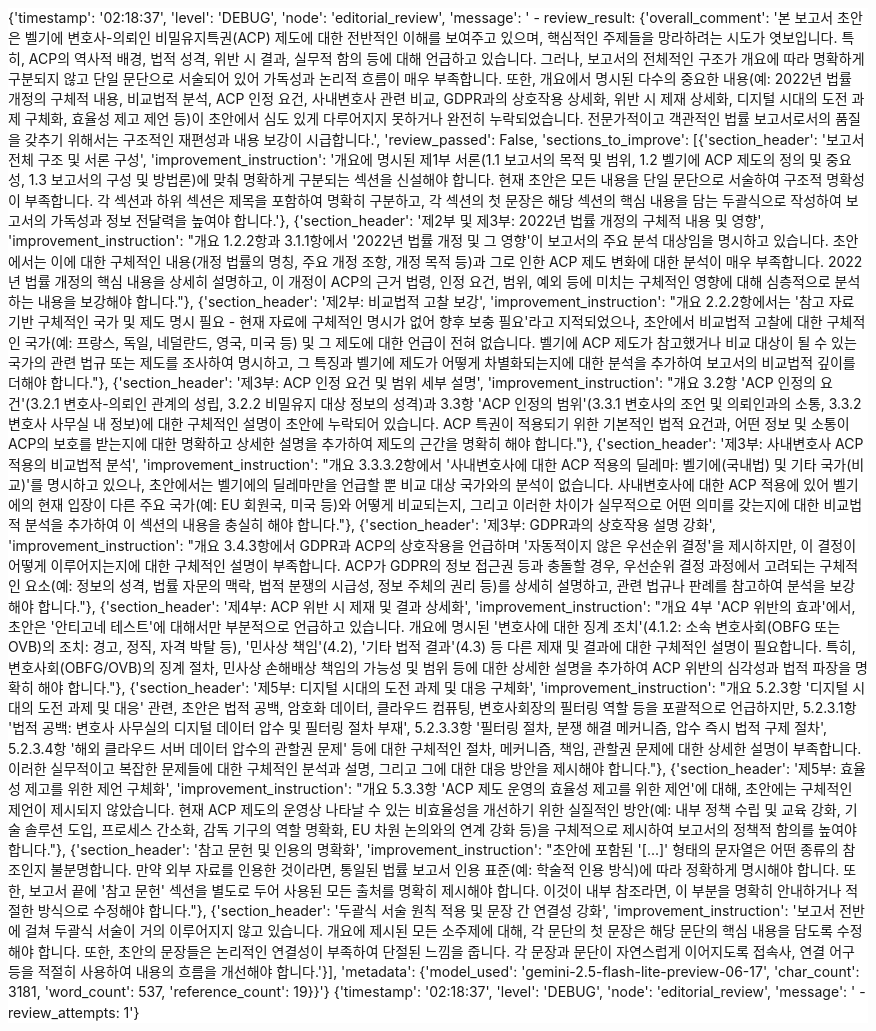 {'timestamp': '02:18:37', 'level': 'DEBUG', 'node': 'editorial_review', 'message': '  - review_result: {\'overall_comment\': \'본 보고서 초안은 벨기에 변호사-의뢰인 비밀유지특권(ACP) 제도에 대한 전반적인 이해를 보여주고 있으며, 핵심적인 주제들을 망라하려는 시도가 엿보입니다. 특히, ACP의 역사적 배경, 법적 성격, 위반 시 결과, 실무적 함의 등에 대해 언급하고 있습니다. 그러나, 보고서의 전체적인 구조가 개요에 따라 명확하게 구분되지 않고 단일 문단으로 서술되어 있어 가독성과 논리적 흐름이 매우 부족합니다. 또한, 개요에서 명시된 다수의 중요한 내용(예: 2022년 법률 개정의 구체적 내용, 비교법적 분석, ACP 인정 요건, 사내변호사 관련 비교, GDPR과의 상호작용 상세화, 위반 시 제재 상세화, 디지털 시대의 도전 과제 구체화, 효율성 제고 제언 등)이 초안에서 심도 있게 다루어지지 못하거나 완전히 누락되었습니다. 전문가적이고 객관적인 법률 보고서로서의 품질을 갖추기 위해서는 구조적인 재편성과 내용 보강이 시급합니다.\', \'review_passed\': False, \'sections_to_improve\': [{\'section_header\': \'보고서 전체 구조 및 서론 구성\', \'improvement_instruction\': \'개요에 명시된 제1부 서론(1.1 보고서의 목적 및 범위, 1.2 벨기에 ACP 제도의 정의 및 중요성, 1.3 보고서의 구성 및 방법론)에 맞춰 명확하게 구분되는 섹션을 신설해야 합니다. 현재 초안은 모든 내용을 단일 문단으로 서술하여 구조적 명확성이 부족합니다. 각 섹션과 하위 섹션은 제목을 포함하여 명확히 구분하고, 각 섹션의 첫 문장은 해당 섹션의 핵심 내용을 담는 두괄식으로 작성하여 보고서의 가독성과 정보 전달력을 높여야 합니다.\'}, {\'section_header\': \'제2부 및 제3부: 2022년 법률 개정의 구체적 내용 및 영향\', \'improvement_instruction\': "개요 1.2.2항과 3.1.1항에서 \'2022년 법률 개정 및 그 영향\'이 보고서의 주요 분석 대상임을 명시하고 있습니다. 초안에서는 이에 대한 구체적인 내용(개정 법률의 명칭, 주요 개정 조항, 개정 목적 등)과 그로 인한 ACP 제도 변화에 대한 분석이 매우 부족합니다. 2022년 법률 개정의 핵심 내용을 상세히 설명하고, 이 개정이 ACP의 근거 법령, 인정 요건, 범위, 예외 등에 미치는 구체적인 영향에 대해 심층적으로 분석하는 내용을 보강해야 합니다."}, {\'section_header\': \'제2부: 비교법적 고찰 보강\', \'improvement_instruction\': "개요 2.2.2항에서는 \'참고 자료 기반 구체적인 국가 및 제도 명시 필요 - 현재 자료에 구체적인 명시가 없어 향후 보충 필요\'라고 지적되었으나, 초안에서 비교법적 고찰에 대한 구체적인 국가(예: 프랑스, 독일, 네덜란드, 영국, 미국 등) 및 그 제도에 대한 언급이 전혀 없습니다. 벨기에 ACP 제도가 참고했거나 비교 대상이 될 수 있는 국가의 관련 법규 또는 제도를 조사하여 명시하고, 그 특징과 벨기에 제도가 어떻게 차별화되는지에 대한 분석을 추가하여 보고서의 비교법적 깊이를 더해야 합니다."}, {\'section_header\': \'제3부: ACP 인정 요건 및 범위 세부 설명\', \'improvement_instruction\': "개요 3.2항 \'ACP 인정의 요건\'(3.2.1 변호사-의뢰인 관계의 성립, 3.2.2 비밀유지 대상 정보의 성격)과 3.3항 \'ACP 인정의 범위\'(3.3.1 변호사의 조언 및 의뢰인과의 소통, 3.3.2 변호사 사무실 내 정보)에 대한 구체적인 설명이 초안에 누락되어 있습니다. ACP 특권이 적용되기 위한 기본적인 법적 요건과, 어떤 정보 및 소통이 ACP의 보호를 받는지에 대한 명확하고 상세한 설명을 추가하여 제도의 근간을 명확히 해야 합니다."}, {\'section_header\': \'제3부: 사내변호사 ACP 적용의 비교법적 분석\', \'improvement_instruction\': "개요 3.3.3.2항에서 \'사내변호사에 대한 ACP 적용의 딜레마: 벨기에(국내법) 및 기타 국가(비교)\'를 명시하고 있으나, 초안에서는 벨기에의 딜레마만을 언급할 뿐 비교 대상 국가와의 분석이 없습니다. 사내변호사에 대한 ACP 적용에 있어 벨기에의 현재 입장이 다른 주요 국가(예: EU 회원국, 미국 등)와 어떻게 비교되는지, 그리고 이러한 차이가 실무적으로 어떤 의미를 갖는지에 대한 비교법적 분석을 추가하여 이 섹션의 내용을 충실히 해야 합니다."}, {\'section_header\': \'제3부: GDPR과의 상호작용 설명 강화\', \'improvement_instruction\': "개요 3.4.3항에서 GDPR과 ACP의 상호작용을 언급하며 \'자동적이지 않은 우선순위 결정\'을 제시하지만, 이 결정이 어떻게 이루어지는지에 대한 구체적인 설명이 부족합니다. ACP가 GDPR의 정보 접근권 등과 충돌할 경우, 우선순위 결정 과정에서 고려되는 구체적인 요소(예: 정보의 성격, 법률 자문의 맥락, 법적 분쟁의 시급성, 정보 주체의 권리 등)를 상세히 설명하고, 관련 법규나 판례를 참고하여 분석을 보강해야 합니다."}, {\'section_header\': \'제4부: ACP 위반 시 제재 및 결과 상세화\', \'improvement_instruction\': "개요 4부 \'ACP 위반의 효과\'에서, 초안은 \'안티고네 테스트\'에 대해서만 부분적으로 언급하고 있습니다. 개요에 명시된 \'변호사에 대한 징계 조치\'(4.1.2: 소속 변호사회(OBFG 또는 OVB)의 조치: 경고, 정직, 자격 박탈 등), \'민사상 책임\'(4.2), \'기타 법적 결과\'(4.3) 등 다른 제재 및 결과에 대한 구체적인 설명이 필요합니다. 특히, 변호사회(OBFG/OVB)의 징계 절차, 민사상 손해배상 책임의 가능성 및 범위 등에 대한 상세한 설명을 추가하여 ACP 위반의 심각성과 법적 파장을 명확히 해야 합니다."}, {\'section_header\': \'제5부: 디지털 시대의 도전 과제 및 대응 구체화\', \'improvement_instruction\': "개요 5.2.3항 \'디지털 시대의 도전 과제 및 대응\' 관련, 초안은 법적 공백, 암호화 데이터, 클라우드 컴퓨팅, 변호사회장의 필터링 역할 등을 포괄적으로 언급하지만, 5.2.3.1항 \'법적 공백: 변호사 사무실의 디지털 데이터 압수 및 필터링 절차 부재\', 5.2.3.3항 \'필터링 절차, 분쟁 해결 메커니즘, 압수 즉시 법적 구제 절차\', 5.2.3.4항 \'해외 클라우드 서버 데이터 압수의 관할권 문제\' 등에 대한 구체적인 절차, 메커니즘, 책임, 관할권 문제에 대한 상세한 설명이 부족합니다. 이러한 실무적이고 복잡한 문제들에 대한 구체적인 분석과 설명, 그리고 그에 대한 대응 방안을 제시해야 합니다."}, {\'section_header\': \'제5부: 효율성 제고를 위한 제언 구체화\', \'improvement_instruction\': "개요 5.3.3항 \'ACP 제도 운영의 효율성 제고를 위한 제언\'에 대해, 초안에는 구체적인 제언이 제시되지 않았습니다. 현재 ACP 제도의 운영상 나타날 수 있는 비효율성을 개선하기 위한 실질적인 방안(예: 내부 정책 수립 및 교육 강화, 기술 솔루션 도입, 프로세스 간소화, 감독 기구의 역할 명확화, EU 차원 논의와의 연계 강화 등)을 구체적으로 제시하여 보고서의 정책적 함의를 높여야 합니다."}, {\'section_header\': \'참고 문헌 및 인용의 명확화\', \'improvement_instruction\': "초안에 포함된 \'[...]\' 형태의 문자열은 어떤 종류의 참조인지 불분명합니다. 만약 외부 자료를 인용한 것이라면, 통일된 법률 보고서 인용 표준(예: 학술적 인용 방식)에 따라 정확하게 명시해야 합니다. 또한, 보고서 끝에 \'참고 문헌\' 섹션을 별도로 두어 사용된 모든 출처를 명확히 제시해야 합니다. 이것이 내부 참조라면, 이 부분을 명확히 안내하거나 적절한 방식으로 수정해야 합니다."}, {\'section_header\': \'두괄식 서술 원칙 적용 및 문장 간 연결성 강화\', \'improvement_instruction\': \'보고서 전반에 걸쳐 두괄식 서술이 거의 이루어지지 않고 있습니다. 개요에 제시된 모든 소주제에 대해, 각 문단의 첫 문장은 해당 문단의 핵심 내용을 담도록 수정해야 합니다. 또한, 초안의 문장들은 논리적인 연결성이 부족하여 단절된 느낌을 줍니다. 각 문장과 문단이 자연스럽게 이어지도록 접속사, 연결 어구 등을 적절히 사용하여 내용의 흐름을 개선해야 합니다.\'}], \'metadata\': {\'model_used\': \'gemini-2.5-flash-lite-preview-06-17\', \'char_count\': 3181, \'word_count\': 537, \'reference_count\': 19}}'}
{'timestamp': '02:18:37', 'level': 'DEBUG', 'node': 'editorial_review', 'message': '  - review_attempts: 1'}